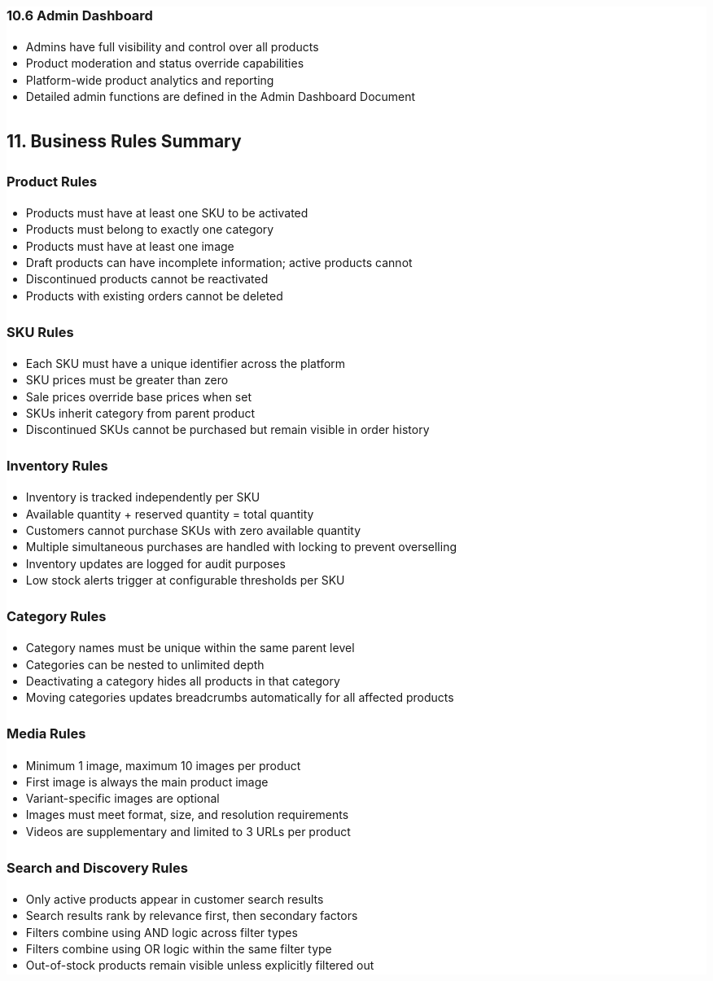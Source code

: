 ### 10.6 Admin Dashboard
- Admins have full visibility and control over all products
- Product moderation and status override capabilities
- Platform-wide product analytics and reporting
- Detailed admin functions are defined in the Admin Dashboard Document

## 11. Business Rules Summary

### Product Rules
- Products must have at least one SKU to be activated
- Products must belong to exactly one category
- Products must have at least one image
- Draft products can have incomplete information; active products cannot
- Discontinued products cannot be reactivated
- Products with existing orders cannot be deleted

### SKU Rules
- Each SKU must have a unique identifier across the platform
- SKU prices must be greater than zero
- Sale prices override base prices when set
- SKUs inherit category from parent product
- Discontinued SKUs cannot be purchased but remain visible in order history

### Inventory Rules
- Inventory is tracked independently per SKU
- Available quantity + reserved quantity = total quantity
- Customers cannot purchase SKUs with zero available quantity
- Multiple simultaneous purchases are handled with locking to prevent overselling
- Inventory updates are logged for audit purposes
- Low stock alerts trigger at configurable thresholds per SKU

### Category Rules
- Category names must be unique within the same parent level
- Categories can be nested to unlimited depth
- Deactivating a category hides all products in that category
- Moving categories updates breadcrumbs automatically for all affected products

### Media Rules
- Minimum 1 image, maximum 10 images per product
- First image is always the main product image
- Variant-specific images are optional
- Images must meet format, size, and resolution requirements
- Videos are supplementary and limited to 3 URLs per product

### Search and Discovery Rules
- Only active products appear in customer search results
- Search results rank by relevance first, then secondary factors
- Filters combine using AND logic across filter types
- Filters combine using OR logic within the same filter type
- Out-of-stock products remain visible unless explicitly filtered out
